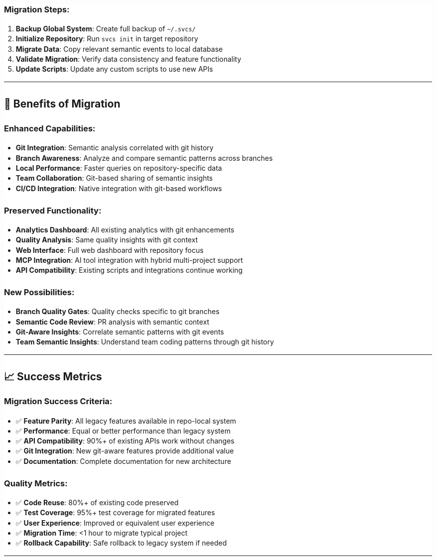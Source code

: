 ### Migration Steps:
1. **Backup Global System**: Create full backup of `~/.svcs/`
2. **Initialize Repository**: Run `svcs init` in target repository
3. **Migrate Data**: Copy relevant semantic events to local database
4. **Validate Migration**: Verify data consistency and feature functionality
5. **Update Scripts**: Update any custom scripts to use new APIs

---

## 🚀 Benefits of Migration

### Enhanced Capabilities:
- **Git Integration**: Semantic analysis correlated with git history
- **Branch Awareness**: Analyze and compare semantic patterns across branches
- **Local Performance**: Faster queries on repository-specific data
- **Team Collaboration**: Git-based sharing of semantic insights
- **CI/CD Integration**: Native integration with git-based workflows

### Preserved Functionality:
- **Analytics Dashboard**: All existing analytics with git enhancements
- **Quality Analysis**: Same quality insights with git context
- **Web Interface**: Full web dashboard with repository focus
- **MCP Integration**: AI tool integration with hybrid multi-project support
- **API Compatibility**: Existing scripts and integrations continue working

### New Possibilities:
- **Branch Quality Gates**: Quality checks specific to git branches
- **Semantic Code Review**: PR analysis with semantic context
- **Git-Aware Insights**: Correlate semantic patterns with git events
- **Team Semantic Insights**: Understand team coding patterns through git history

---

## 📈 Success Metrics

### Migration Success Criteria:
- ✅ **Feature Parity**: All legacy features available in repo-local system
- ✅ **Performance**: Equal or better performance than legacy system
- ✅ **API Compatibility**: 90%+ of existing APIs work without changes
- ✅ **Git Integration**: New git-aware features provide additional value
- ✅ **Documentation**: Complete documentation for new architecture

### Quality Metrics:
- ✅ **Code Reuse**: 80%+ of existing code preserved
- ✅ **Test Coverage**: 95%+ test coverage for migrated features
- ✅ **User Experience**: Improved or equivalent user experience
- ✅ **Migration Time**: <1 hour to migrate typical project
- ✅ **Rollback Capability**: Safe rollback to legacy system if needed

---